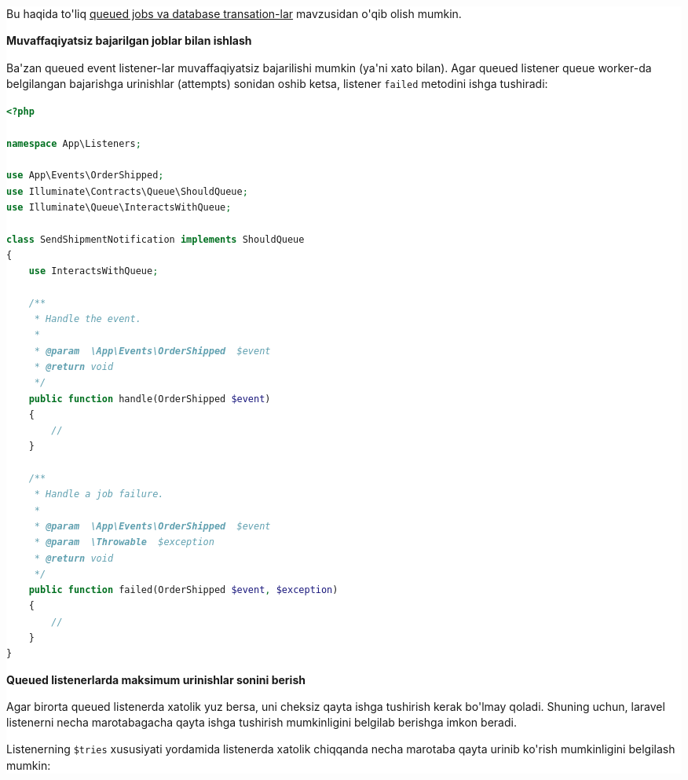 Bu haqida to'liq [queued jobs va database transation-lar](https://laravel.com/docs/9.x/queues#jobs-and-database-transactions) mavzusidan o'qib olish mumkin.

**Muvaffaqiyatsiz bajarilgan joblar bilan ishlash**

Ba'zan queued event listener-lar muvaffaqiyatsiz bajarilishi mumkin (ya'ni xato bilan). Agar queued listener queue worker-da belgilangan bajarishga urinishlar (attempts) sonidan oshib ketsa, listener `failed` metodini ishga tushiradi:

```php
<?php
 
namespace App\Listeners;
 
use App\Events\OrderShipped;
use Illuminate\Contracts\Queue\ShouldQueue;
use Illuminate\Queue\InteractsWithQueue;
 
class SendShipmentNotification implements ShouldQueue
{
    use InteractsWithQueue;
 
    /**
     * Handle the event.
     *
     * @param  \App\Events\OrderShipped  $event
     * @return void
     */
    public function handle(OrderShipped $event)
    {
        //
    }
 
    /**
     * Handle a job failure.
     *
     * @param  \App\Events\OrderShipped  $event
     * @param  \Throwable  $exception
     * @return void
     */
    public function failed(OrderShipped $event, $exception)
    {
        //
    }
}
```

**Queued listenerlarda maksimum urinishlar sonini berish**

Agar birorta queued listenerda xatolik yuz bersa, uni cheksiz qayta ishga tushirish kerak bo'lmay qoladi. Shuning uchun, laravel listenerni necha marotabagacha qayta ishga tushirish mumkinligini belgilab berishga imkon beradi.

Listenerning `$tries` xususiyati yordamida listenerda xatolik chiqqanda necha marotaba qayta urinib ko'rish mumkinligini belgilash mumkin:
